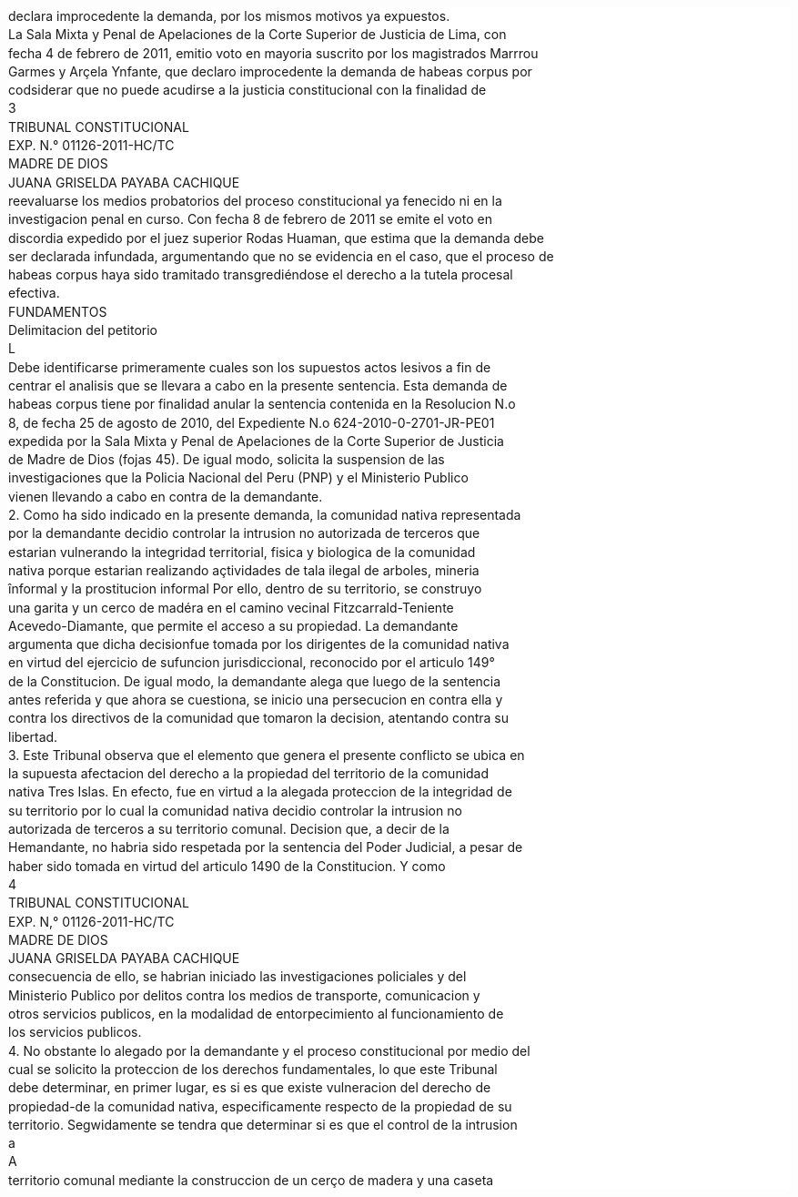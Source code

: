declara improcedente la demanda, por los mismos motivos ya expuestos.  
La Sala Mixta y Penal de Apelaciones de la Corte Superior de Justicia de Lima, con  
fecha 4 de febrero de 2011, emitio voto en mayoria suscrito por los magistrados Marrrou  
Garmes y Arçela Ynfante, que declaro improcedente la demanda de habeas corpus por  
codsiderar que no puede acudirse a la justicia constitucional con la finalidad de  
3  
TRIBUNAL CONSTITUCIONAL  
EXP. N.° 01126-2011-HC/TC  
MADRE DE DIOS  
JUANA GRISELDA PAYABA CACHIQUE  
reevaluarse los medios probatorios del proceso constitucional ya fenecido ni en la  
investigacion penal en curso. Con fecha 8 de febrero de 2011 se emite el voto en  
discordia expedido por el juez superior Rodas Huaman, que estima que la demanda debe  
ser declarada infundada, argumentando que no se evidencia en el caso, que el proceso de  
habeas corpus haya sido tramitado transgrediéndose el derecho a la tutela procesal  
efectiva.  
FUNDAMENTOS  
Delimitacion del petitorio  
L  
Debe identificarse primeramente cuales son los supuestos actos lesivos a fin de  
centrar el analisis que se llevara a cabo en la presente sentencia. Esta demanda de  
habeas corpus tiene por finalidad anular la sentencia contenida en la Resolucion N.o  
8, de fecha 25 de agosto de 2010, del Expediente N.o 624-2010-0-2701-JR-PE01  
expedida por la Sala Mixta y Penal de Apelaciones de la Corte Superior de Justicia  
de Madre de Dios (fojas 45). De igual modo, solicita la suspension de las  
investigaciones que la Policia Nacional del Peru (PNP) y el Ministerio Publico  
vienen llevando a cabo en contra de la demandante.  
2. Como ha sido indicado en la presente demanda, la comunidad nativa representada  
por la demandante decidio controlar la intrusion no autorizada de terceros que  
estarian vulnerando la integridad territorial, fisica y biologica de la comunidad  
nativa porque estarian realizando açtividades de tala ilegal de arboles, mineria  
înformal y la prostitucion informal Por ello, dentro de su territorio, se construyo  
una garita y un cerco de madéra en el camino vecinal Fitzcarrald-Teniente  
Acevedo-Diamante, que permite el acceso a su propiedad. La demandante  
argumenta que dicha decisionfue tomada por los dirigentes de la comunidad nativa  
en virtud del ejercicio de sufuncion jurisdiccional, reconocido por el articulo 149°  
de la Constitucion. De igual modo, la demandante alega que luego de la sentencia  
antes referida y que ahora se cuestiona, se inicio una persecucion en contra ella y  
contra los directivos de la comunidad que tomaron la decision, atentando contra su  
libertad.  
3. Este Tribunal observa que el elemento que genera el presente conflicto se ubica en  
la supuesta afectacion del derecho a la propiedad del territorio de la comunidad  
nativa Tres Islas. En efecto, fue en virtud a la alegada proteccion de la integridad de  
su territorio por lo cual la comunidad nativa decidio controlar la intrusion no  
autorizada de terceros a su territorio comunal. Decision que, a decir de la  
Hemandante, no habria sido respetada por la sentencia del Poder Judicial, a pesar de  
haber sido tomada en virtud del articulo 1490 de la Constitucion. Y como  
4  
TRIBUNAL CONSTITUCIONAL  
EXP. N,° 01126-2011-HC/TC  
MADRE DE DIOS  
JUANA GRISELDA PAYABA CACHIQUE  
consecuencia de ello, se habrian iniciado las investigaciones policiales y del  
Ministerio Publico por delitos contra los medios de transporte, comunicacion y  
otros servicios publicos, en la modalidad de entorpecimiento al funcionamiento de  
los servicios publicos.  
4. No obstante lo alegado por la demandante y el proceso constitucional por medio del  
cual se solicito la proteccion de los derechos fundamentales, lo que este Tribunal  
debe determinar, en primer lugar, es si es que existe vulneracion del derecho de  
propiedad-de la comunidad nativa, especificamente respecto de la propiedad de su  
territorio. Segwidamente se tendra que determinar si es que el control de la intrusion  
a  
A  
territorio comunal mediante la construccion de un cerço de madera y una caseta  